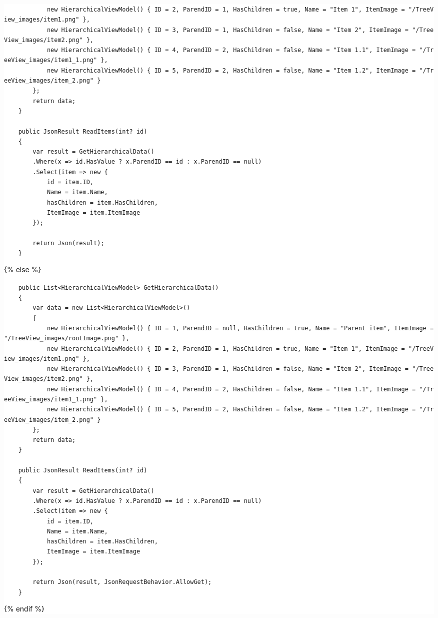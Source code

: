 ```Controller
            new HierarchicalViewModel() { ID = 2, ParendID = 1, HasChildren = true, Name = "Item 1", ItemImage = "/TreeView_images/item1.png" },
            new HierarchicalViewModel() { ID = 3, ParendID = 1, HasChildren = false, Name = "Item 2", ItemImage = "/TreeView_images/item2.png" },
            new HierarchicalViewModel() { ID = 4, ParendID = 2, HasChildren = false, Name = "Item 1.1", ItemImage = "/TreeView_images/item1_1.png" },
            new HierarchicalViewModel() { ID = 5, ParendID = 2, HasChildren = false, Name = "Item 1.2", ItemImage = "/TreeView_images/item_2.png" }
        };
        return data;
    }

    public JsonResult ReadItems(int? id)
    {
        var result = GetHierarchicalData()
        .Where(x => id.HasValue ? x.ParendID == id : x.ParendID == null)
        .Select(item => new {
            id = item.ID,
            Name = item.Name,
            hasChildren = item.HasChildren,
            ItemImage = item.ItemImage
        });

        return Json(result);
    }
```
{% else %}
```Controller
    public List<HierarchicalViewModel> GetHierarchicalData()
    {
        var data = new List<HierarchicalViewModel>()
        {
            new HierarchicalViewModel() { ID = 1, ParendID = null, HasChildren = true, Name = "Parent item", ItemImage = "/TreeView_images/rootImage.png" },
            new HierarchicalViewModel() { ID = 2, ParendID = 1, HasChildren = true, Name = "Item 1", ItemImage = "/TreeView_images/item1.png" },
            new HierarchicalViewModel() { ID = 3, ParendID = 1, HasChildren = false, Name = "Item 2", ItemImage = "/TreeView_images/item2.png" },
            new HierarchicalViewModel() { ID = 4, ParendID = 2, HasChildren = false, Name = "Item 1.1", ItemImage = "/TreeView_images/item1_1.png" },
            new HierarchicalViewModel() { ID = 5, ParendID = 2, HasChildren = false, Name = "Item 1.2", ItemImage = "/TreeView_images/item_2.png" }
        };
        return data;
    }

    public JsonResult ReadItems(int? id)
    {
        var result = GetHierarchicalData()
        .Where(x => id.HasValue ? x.ParendID == id : x.ParendID == null)
        .Select(item => new {
            id = item.ID,
            Name = item.Name,
            hasChildren = item.HasChildren,
            ItemImage = item.ItemImage
        });

        return Json(result, JsonRequestBehavior.AllowGet);
    }
```
{% endif %}
